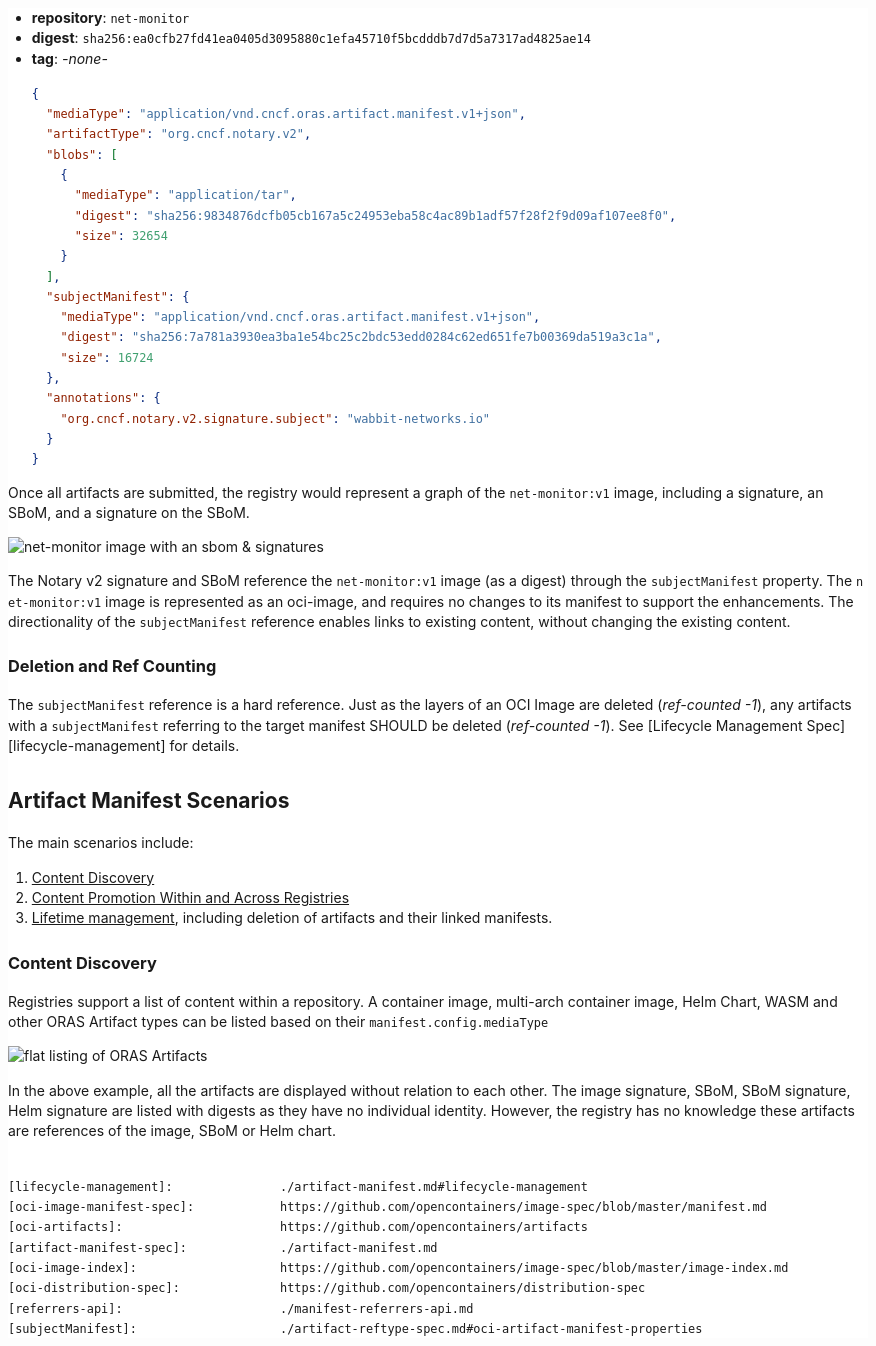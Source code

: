 - **repository**: `net-monitor`
- **digest**: `sha256:ea0cfb27fd41ea0405d3095880c1efa45710f5bcdddb7d7d5a7317ad4825ae14`
- **tag**: _-none-_
  ```json
  {
    "mediaType": "application/vnd.cncf.oras.artifact.manifest.v1+json",
    "artifactType": "org.cncf.notary.v2",
    "blobs": [
      {
        "mediaType": "application/tar",
        "digest": "sha256:9834876dcfb05cb167a5c24953eba58c4ac89b1adf57f28f2f9d09af107ee8f0",
        "size": 32654
      }
    ],
    "subjectManifest": {
      "mediaType": "application/vnd.cncf.oras.artifact.manifest.v1+json",
      "digest": "sha256:7a781a3930ea3ba1e54bc25c2bdc53edd0284c62ed651fe7b00369da519a3c1a",
      "size": 16724
    },
    "annotations": {
      "org.cncf.notary.v2.signature.subject": "wabbit-networks.io"
    }
  }
Once all artifacts are submitted, the registry would represent a graph of the `net-monitor:v1` image, including a signature, an SBoM, and a signature on the SBoM.

![net-monitor image with an sbom & signatures](media/net-monitor-graph.svg)

The Notary v2 signature and SBoM reference the `net-monitor:v1` image (as a digest) through the `subjectManifest` property.
The `net-monitor:v1` image is represented as an oci-image, and requires no changes to its manifest to support the enhancements.
The directionality of the `subjectManifest` reference enables links to existing content, without changing the existing content.

### Deletion and Ref Counting

The `subjectManifest` reference is a hard reference.
Just as the layers of an OCI Image are deleted (*ref-counted -1*), any artifacts with a `subjectManifest` referring to the target manifest SHOULD be deleted (*ref-counted -1*).
See [Lifecycle Management Spec][lifecycle-management] for details.

## Artifact Manifest Scenarios

The main scenarios include:

1. [Content Discovery](#content-discovery)
1. [Content Promotion Within and Across Registries](#content-promotion-within-and-across-registries)
1. [Lifetime management](#lifetime-management), including deletion of artifacts and their linked manifests.

### Content Discovery

Registries support a list of content within a repository.
A container image, multi-arch container image, Helm Chart, WASM and other ORAS Artifact types can be listed based on their `manifest.config.mediaType`

![flat listing of ORAS Artifacts](media/repo-listing-flat.svg)

In the above example, all the artifacts are displayed without relation to each other.
The image signature, SBoM, SBoM signature, Helm signature are listed with digests as they have no individual identity. However, the registry has no knowledge these artifacts are references of the image, SBoM or Helm chart.
  ```

[lifecycle-management]:               ./artifact-manifest.md#lifecycle-management
[oci-image-manifest-spec]:            https://github.com/opencontainers/image-spec/blob/master/manifest.md
[oci-artifacts]:                      https://github.com/opencontainers/artifacts
[artifact-manifest-spec]:             ./artifact-manifest.md
[oci-image-index]:                    https://github.com/opencontainers/image-spec/blob/master/image-index.md
[oci-distribution-spec]:              https://github.com/opencontainers/distribution-spec
[referrers-api]:                      ./manifest-referrers-api.md
[subjectManifest]:                    ./artifact-reftype-spec.md#oci-artifact-manifest-properties